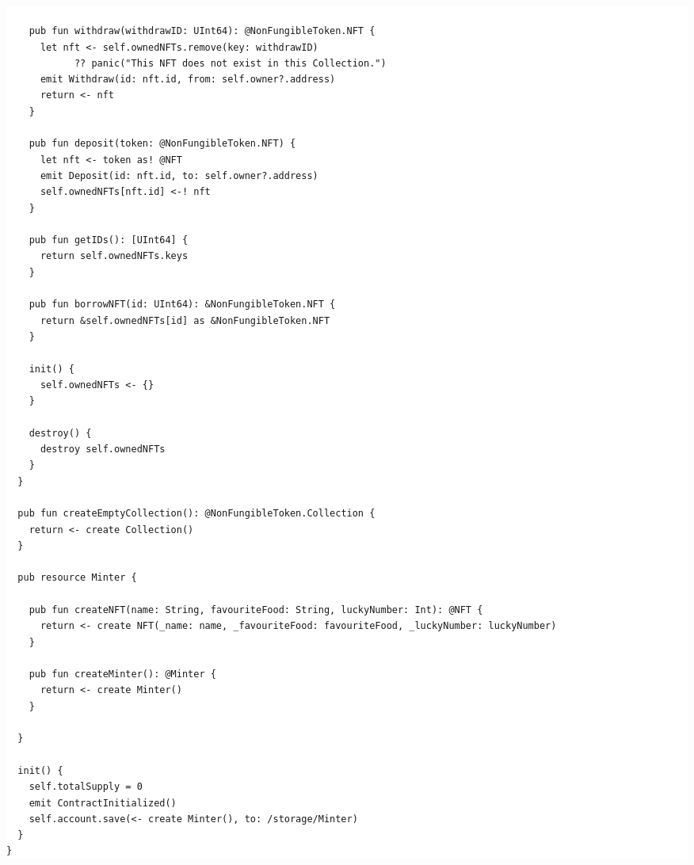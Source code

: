 ``` cadence

    pub fun withdraw(withdrawID: UInt64): @NonFungibleToken.NFT {
      let nft <- self.ownedNFTs.remove(key: withdrawID) 
            ?? panic("This NFT does not exist in this Collection.")
      emit Withdraw(id: nft.id, from: self.owner?.address)
      return <- nft
    }

    pub fun deposit(token: @NonFungibleToken.NFT) {
      let nft <- token as! @NFT
      emit Deposit(id: nft.id, to: self.owner?.address)
      self.ownedNFTs[nft.id] <-! nft
    }

    pub fun getIDs(): [UInt64] {
      return self.ownedNFTs.keys
    }

    pub fun borrowNFT(id: UInt64): &NonFungibleToken.NFT {
      return &self.ownedNFTs[id] as &NonFungibleToken.NFT
    }

    init() {
      self.ownedNFTs <- {}
    }

    destroy() {
      destroy self.ownedNFTs
    }
  }

  pub fun createEmptyCollection(): @NonFungibleToken.Collection {
    return <- create Collection()
  }

  pub resource Minter {

    pub fun createNFT(name: String, favouriteFood: String, luckyNumber: Int): @NFT {
      return <- create NFT(_name: name, _favouriteFood: favouriteFood, _luckyNumber: luckyNumber)
    }

    pub fun createMinter(): @Minter {
      return <- create Minter()
    }

  }

  init() {
    self.totalSupply = 0
    emit ContractInitialized()
    self.account.save(<- create Minter(), to: /storage/Minter)
  }
}
```
